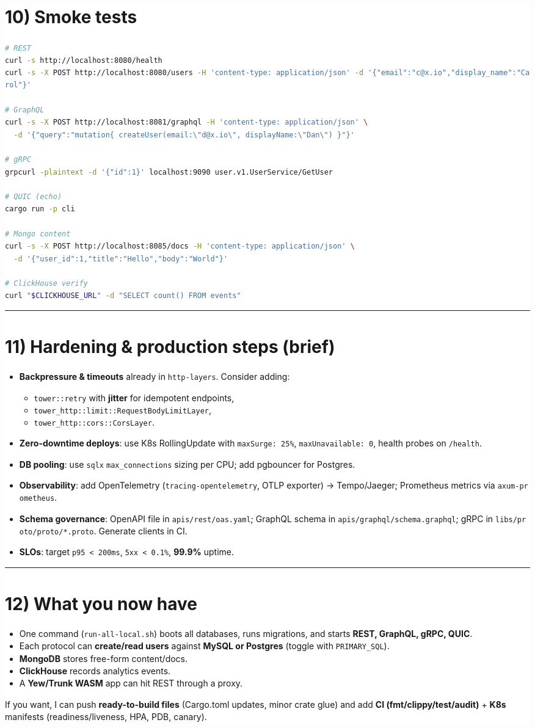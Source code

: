 
# 10) Smoke tests

```bash
# REST
curl -s http://localhost:8080/health
curl -s -X POST http://localhost:8080/users -H 'content-type: application/json' -d '{"email":"c@x.io","display_name":"Carol"}'

# GraphQL
curl -s -X POST http://localhost:8081/graphql -H 'content-type: application/json' \
  -d '{"query":"mutation{ createUser(email:\"d@x.io\", displayName:\"Dan\") }"}'

# gRPC
grpcurl -plaintext -d '{"id":1}' localhost:9090 user.v1.UserService/GetUser

# QUIC (echo)
cargo run -p cli

# Mongo content
curl -s -X POST http://localhost:8085/docs -H 'content-type: application/json' \
  -d '{"user_id":1,"title":"Hello","body":"World"}'

# ClickHouse verify
curl "$CLICKHOUSE_URL" -d "SELECT count() FROM events"
```

---

# 11) Hardening & production steps (brief)

* **Backpressure & timeouts** already in `http-layers`. Consider adding:

  * `tower::retry` with **jitter** for idempotent endpoints,
  * `tower_http::limit::RequestBodyLimitLayer`,
  * `tower_http::cors::CorsLayer`.
* **Zero-downtime deploys**: use K8s RollingUpdate with `maxSurge: 25%`, `maxUnavailable: 0`, health probes on `/health`.
* **DB pooling**: use `sqlx` `max_connections` sizing per CPU; add pgbouncer for Postgres.
* **Observability**: add OpenTelemetry (`tracing-opentelemetry`, OTLP exporter) → Tempo/Jaeger; Prometheus metrics via `axum-prometheus`.
* **Schema governance**: OpenAPI file in `apis/rest/oas.yaml`; GraphQL schema in `apis/graphql/schema.graphql`; gRPC in `libs/proto/proto/*.proto`. Generate clients in CI.
* **SLOs**: target `p95 < 200ms`, `5xx < 0.1%`, **99.9%** uptime.

---

# 12) What you now have

* One command (`run-all-local.sh`) boots all databases, runs migrations, and starts **REST, GraphQL, gRPC, QUIC**.
* Each protocol can **create/read users** against **MySQL or Postgres** (toggle with `PRIMARY_SQL`).
* **MongoDB** stores free-form content/docs.
* **ClickHouse** records analytics events.
* A **Yew/Trunk WASM** app can hit REST through a proxy.

If you want, I can push **ready-to-build files** (Cargo.toml updates, minor crate glue) and add **CI (fmt/clippy/test/audit)** + **K8s** manifests (readiness/liveness, HPA, PDB, canary).
